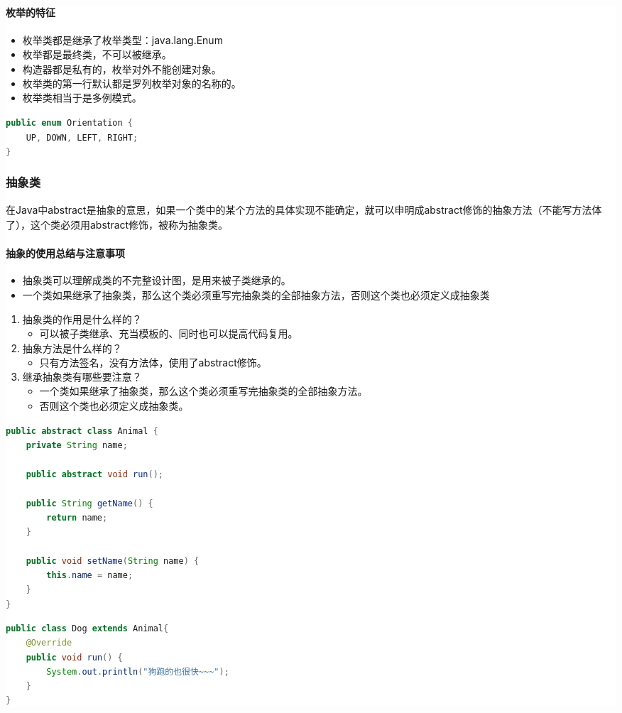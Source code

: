 #### 枚举的特征

- 枚举类都是继承了枚举类型：java.lang.Enum
- 枚举都是最终类，不可以被继承。
- 构造器都是私有的，枚举对外不能创建对象。
- 枚举类的第一行默认都是罗列枚举对象的名称的。
- 枚举类相当于是多例模式。

```java
public enum Orientation {
    UP, DOWN, LEFT, RIGHT;
}
```

### 抽象类

在Java中abstract是抽象的意思，如果一个类中的某个方法的具体实现不能确定，就可以申明成abstract修饰的抽象方法（不能写方法体了），这个类必须用abstract修饰，被称为抽象类。

#### 抽象的使用总结与注意事项

- 抽象类可以理解成类的不完整设计图，是用来被子类继承的。
- 一个类如果继承了抽象类，那么这个类必须重写完抽象类的全部抽象方法，否则这个类也必须定义成抽象类

1. 抽象类的作用是什么样的？
   - 可以被子类继承、充当模板的、同时也可以提高代码复用。
2. 抽象方法是什么样的？
   - 只有方法签名，没有方法体，使用了abstract修饰。
3. 继承抽象类有哪些要注意？
   - 一个类如果继承了抽象类，那么这个类必须重写完抽象类的全部抽象方法。
   - 否则这个类也必须定义成抽象类。

```java
public abstract class Animal {
    private String name;

    public abstract void run();

    public String getName() {
        return name;
    }

    public void setName(String name) {
        this.name = name;
    }
}
```

```java
public class Dog extends Animal{
    @Override
    public void run() {
        System.out.println("狗跑的也很快~~~");
    }
}
```
